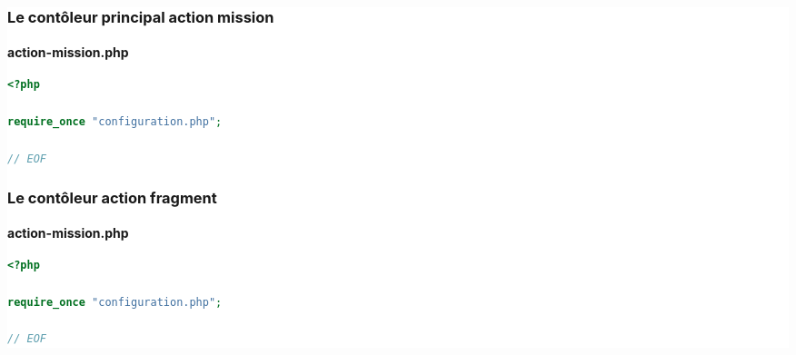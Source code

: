 ### Le contôleur principal action mission

**action-mission.php**

```php {.line-numbers}
<?php

require_once "configuration.php";

// EOF
```

### Le contôleur action fragment

**action-mission.php**

```php {.line-numbers}
<?php

require_once "configuration.php";

// EOF
```


